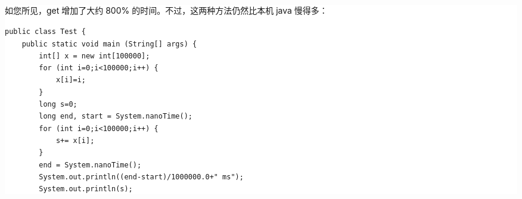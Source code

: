 如您所见，get 增加了大约 800% 的时间。不过，这两种方法仍然比本机 java 慢得多：

```
public class Test {                                                                                                                                                                                                                                                                                                           
    public static void main (String[] args) {                                                                                                                                                                                                                                                                                 
        int[] x = new int[100000];                                                                                                                                                                                                                                                                                            
        for (int i=0;i<100000;i++) {                                                                                                                                                                                                                                                                                          
            x[i]=i;                                                                                                                                                                                                                                                                                                           
        }                                                                                                                                                                                                                                                                                                                     
        long s=0;                                                                                                                                                                                                                                                                                                             
        long end, start = System.nanoTime();                                                                                                                                                                                                                                                                                  
        for (int i=0;i<100000;i++) {                                                                                                                                                                                                                                                                                          
            s+= x[i];                                                                                                                                                                                                                                                                                                         
        }                                                                                                                                                                                                                                                                                                                     
        end = System.nanoTime();                                                                                                                                                                                                                                                                                              
        System.out.println((end-start)/1000000.0+" ms");                                                                                                                                                                                                                                                                      
        System.out.println(s);                                                                                                                                                                                                                                                                                                
